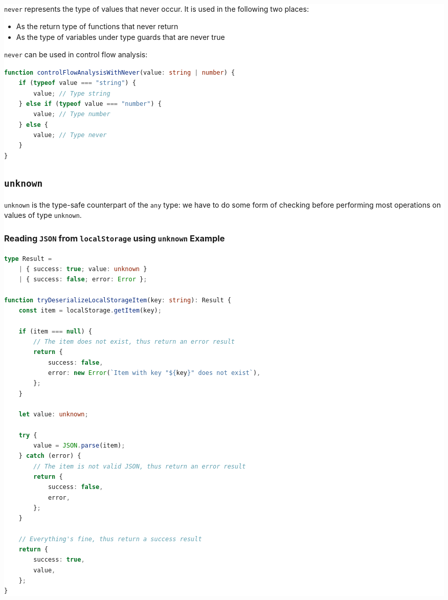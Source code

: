 `never` represents the type of values that never occur. It is used in the
following two places:

-   As the return type of functions that never return
-   As the type of variables under type guards that are never true

`never` can be used in control flow analysis:

```ts
function controlFlowAnalysisWithNever(value: string | number) {
    if (typeof value === "string") {
        value; // Type string
    } else if (typeof value === "number") {
        value; // Type number
    } else {
        value; // Type never
    }
}
```

## `unknown`

`unknown` is the type-safe counterpart of the `any` type: we have to do some
form of checking before performing most operations on values of type `unknown`.

### Reading `JSON` from `localStorage` using `unknown` Example

```ts
type Result =
    | { success: true; value: unknown }
    | { success: false; error: Error };

function tryDeserializeLocalStorageItem(key: string): Result {
    const item = localStorage.getItem(key);

    if (item === null) {
        // The item does not exist, thus return an error result
        return {
            success: false,
            error: new Error(`Item with key "${key}" does not exist`),
        };
    }

    let value: unknown;

    try {
        value = JSON.parse(item);
    } catch (error) {
        // The item is not valid JSON, thus return an error result
        return {
            success: false,
            error,
        };
    }

    // Everything's fine, thus return a success result
    return {
        success: true,
        value,
    };
}
```
